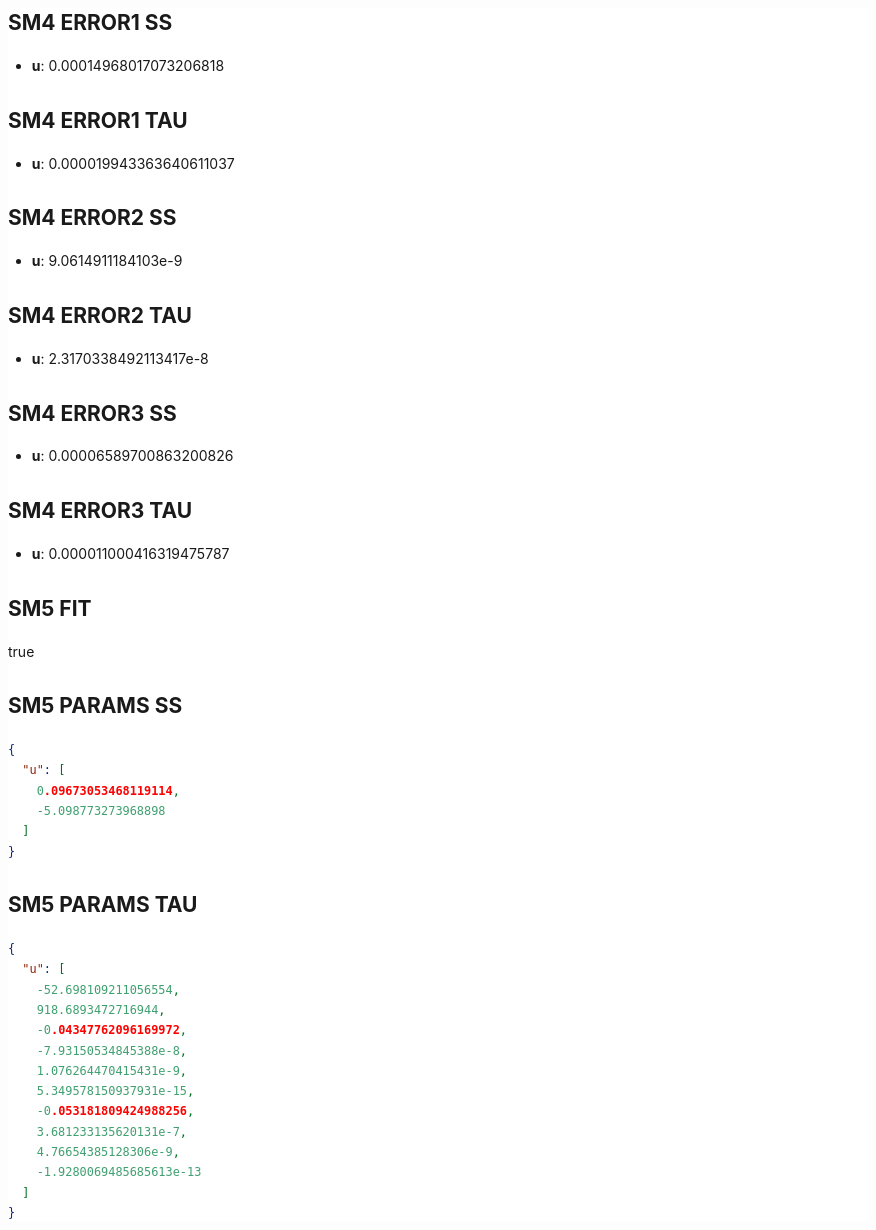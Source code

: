 ## SM4 ERROR1 SS

- **u**: 0.00014968017073206818

## SM4 ERROR1 TAU

- **u**: 0.000019943363640611037

## SM4 ERROR2 SS

- **u**: 9.0614911184103e-9

## SM4 ERROR2 TAU

- **u**: 2.3170338492113417e-8

## SM4 ERROR3 SS

- **u**: 0.00006589700863200826

## SM4 ERROR3 TAU

- **u**: 0.000011000416319475787

## SM5 FIT

true

## SM5 PARAMS SS

```json
{
  "u": [
    0.09673053468119114,
    -5.098773273968898
  ]
}
```

## SM5 PARAMS TAU

```json
{
  "u": [
    -52.698109211056554,
    918.6893472716944,
    -0.04347762096169972,
    -7.93150534845388e-8,
    1.076264470415431e-9,
    5.349578150937931e-15,
    -0.053181809424988256,
    3.681233135620131e-7,
    4.76654385128306e-9,
    -1.9280069485685613e-13
  ]
}
```
